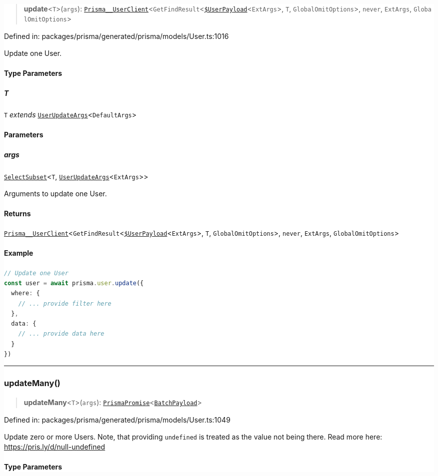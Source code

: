 > **update**\<`T`\>(`args`): [`Prisma__UserClient`](Prisma__UserClient.md)\<`GetFindResult`\<[`$UserPayload`](../type-aliases/$UserPayload.md)\<`ExtArgs`\>, `T`, `GlobalOmitOptions`\>, `never`, `ExtArgs`, `GlobalOmitOptions`\>

Defined in: packages/prisma/generated/prisma/models/User.ts:1016

Update one User.

#### Type Parameters

##### T

`T` *extends* [`UserUpdateArgs`](../type-aliases/UserUpdateArgs.md)\<`DefaultArgs`\>

#### Parameters

##### args

[`SelectSubset`](../type-aliases/SelectSubset.md)\<`T`, [`UserUpdateArgs`](../type-aliases/UserUpdateArgs.md)\<`ExtArgs`\>\>

Arguments to update one User.

#### Returns

[`Prisma__UserClient`](Prisma__UserClient.md)\<`GetFindResult`\<[`$UserPayload`](../type-aliases/$UserPayload.md)\<`ExtArgs`\>, `T`, `GlobalOmitOptions`\>, `never`, `ExtArgs`, `GlobalOmitOptions`\>

#### Example

```ts
// Update one User
const user = await prisma.user.update({
  where: {
    // ... provide filter here
  },
  data: {
    // ... provide data here
  }
})
```

***

### updateMany()

> **updateMany**\<`T`\>(`args`): [`PrismaPromise`](../type-aliases/PrismaPromise.md)\<[`BatchPayload`](../type-aliases/BatchPayload.md)\>

Defined in: packages/prisma/generated/prisma/models/User.ts:1049

Update zero or more Users.
Note, that providing `undefined` is treated as the value not being there.
Read more here: https://pris.ly/d/null-undefined

#### Type Parameters
